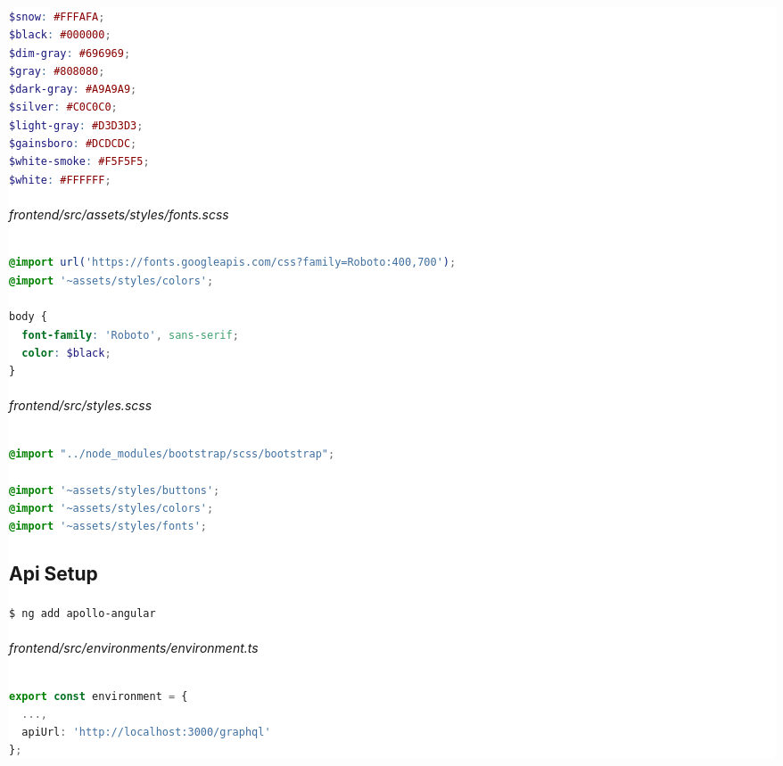 ```scss
$snow: #FFFAFA;
$black: #000000;
$dim-gray: #696969;
$gray: #808080;
$dark-gray: #A9A9A9;
$silver: #C0C0C0;
$light-gray: #D3D3D3;
$gainsboro: #DCDCDC;
$white-smoke: #F5F5F5;
$white: #FFFFFF;

```

###### frontend/src/assets/styles/fonts.scss

```scss
@import url('https://fonts.googleapis.com/css?family=Roboto:400,700');
@import '~assets/styles/colors';

body {
  font-family: 'Roboto', sans-serif;
  color: $black;
}

```

###### frontend/src/styles.scss

```scss
@import "../node_modules/bootstrap/scss/bootstrap";

@import '~assets/styles/buttons';
@import '~assets/styles/colors';
@import '~assets/styles/fonts';

```

## Api Setup

```bash
$ ng add apollo-angular
```



###### frontend/src/environments/environment.ts

```ts
export const environment = {
  ...,
  apiUrl: 'http://localhost:3000/graphql'
};

```
